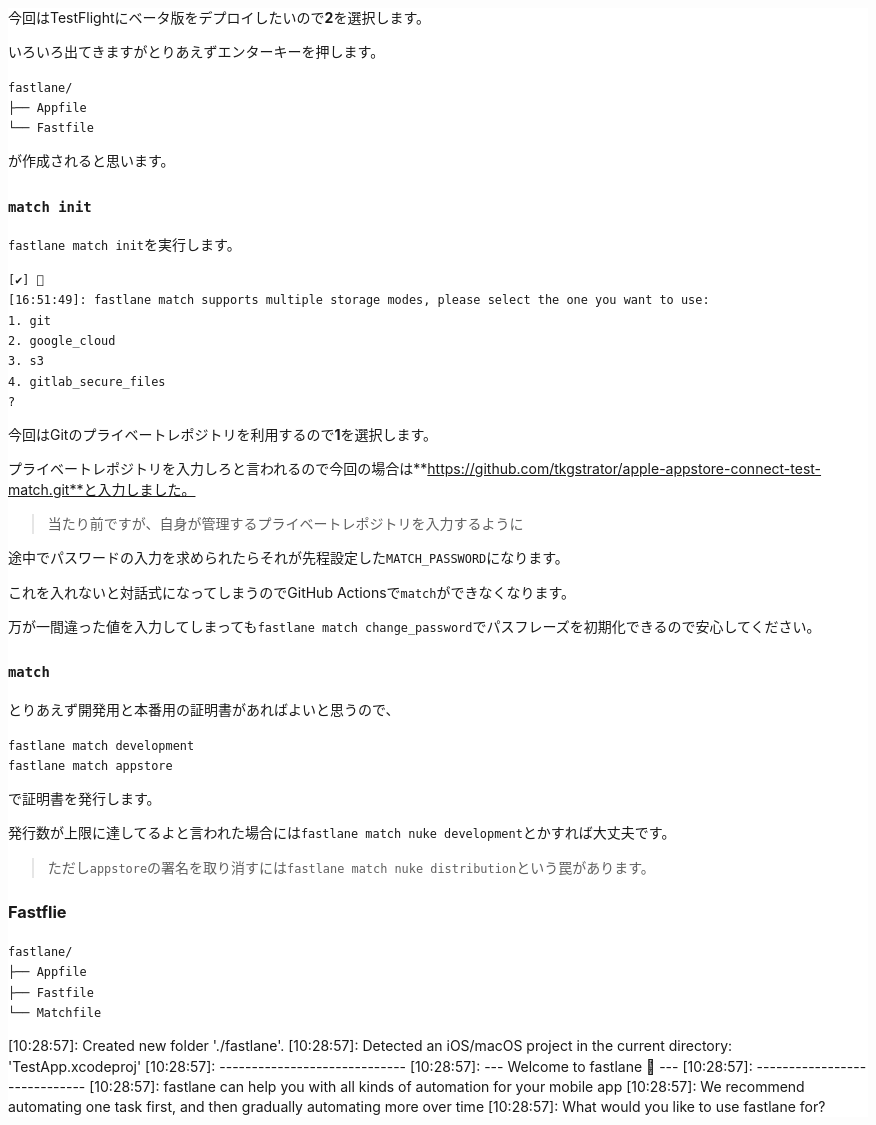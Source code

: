 今回はTestFlightにベータ版をデプロイしたいので**2**を選択します。

いろいろ出てきますがとりあえずエンターキーを押します。

```zsh
fastlane/
├── Appfile
└── Fastfile
```

が作成されると思います。

### `match init`

`fastlane match init`を実行します。

```zsh
[✔] 🚀
[16:51:49]: fastlane match supports multiple storage modes, please select the one you want to use:
1. git
2. google_cloud
3. s3
4. gitlab_secure_files
?
```

今回はGitのプライベートレポジトリを利用するので**1**を選択します。

プライベートレポジトリを入力しろと言われるので今回の場合は**https://github.com/tkgstrator/apple-appstore-connect-test-match.git**と入力しました。

> 当たり前ですが、自身が管理するプライベートレポジトリを入力するように

途中でパスワードの入力を求められたらそれが先程設定した`MATCH_PASSWORD`になります。

これを入れないと対話式になってしまうのでGitHub Actionsで`match`ができなくなります。

万が一間違った値を入力してしまっても`fastlane match change_password`でパスフレーズを初期化できるので安心してください。

### `match`

とりあえず開発用と本番用の証明書があればよいと思うので、

```zsh
fastlane match development
fastlane match appstore
```

で証明書を発行します。

発行数が上限に達してるよと言われた場合には`fastlane match nuke development`とかすれば大丈夫です。

> ただし`appstore`の署名を取り消すには`fastlane match nuke distribution`という罠があります。

### Fastflie

```zsh
fastlane/
├── Appfile
├── Fastfile
└── Matchfile
```


[10:28:57]: Created new folder './fastlane'.
[10:28:57]: Detected an iOS/macOS project in the current directory: 'TestApp.xcodeproj'
[10:28:57]: -----------------------------
[10:28:57]: --- Welcome to fastlane 🚀 ---
[10:28:57]: -----------------------------
[10:28:57]: fastlane can help you with all kinds of automation for your mobile app
[10:28:57]: We recommend automating one task first, and then gradually automating more over time
[10:28:57]: What would you like to use fastlane for?